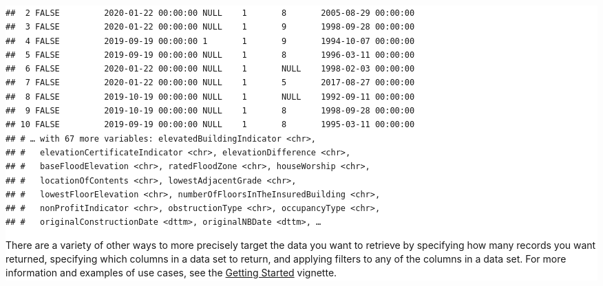    ##  2 FALSE         2020-01-22 00:00:00 NULL    1       8       2005-08-29 00:00:00
    ##  3 FALSE         2020-01-22 00:00:00 NULL    1       9       1998-09-28 00:00:00
    ##  4 FALSE         2019-09-19 00:00:00 1       1       9       1994-10-07 00:00:00
    ##  5 FALSE         2019-09-19 00:00:00 NULL    1       8       1996-03-11 00:00:00
    ##  6 FALSE         2020-01-22 00:00:00 NULL    1       NULL    1998-02-03 00:00:00
    ##  7 FALSE         2020-01-22 00:00:00 NULL    1       5       2017-08-27 00:00:00
    ##  8 FALSE         2019-10-19 00:00:00 NULL    1       NULL    1992-09-11 00:00:00
    ##  9 FALSE         2019-10-19 00:00:00 NULL    1       8       1998-09-28 00:00:00
    ## 10 FALSE         2019-09-19 00:00:00 NULL    1       8       1995-03-11 00:00:00
    ## # … with 67 more variables: elevatedBuildingIndicator <chr>,
    ## #   elevationCertificateIndicator <chr>, elevationDifference <chr>,
    ## #   baseFloodElevation <chr>, ratedFloodZone <chr>, houseWorship <chr>,
    ## #   locationOfContents <chr>, lowestAdjacentGrade <chr>,
    ## #   lowestFloorElevation <chr>, numberOfFloorsInTheInsuredBuilding <chr>,
    ## #   nonProfitIndicator <chr>, obstructionType <chr>, occupancyType <chr>,
    ## #   originalConstructionDate <dttm>, originalNBDate <dttm>, …

There are a variety of other ways to more precisely target the data you
want to retrieve by specifying how many records you want returned,
specifying which columns in a data set to return, and applying filters
to any of the columns in a data set. For more information and examples
of use cases, see the [Getting
Started](https://github.com/ropensci/rfema/blob/main/vignettes/getting_started.md)
vignette.

